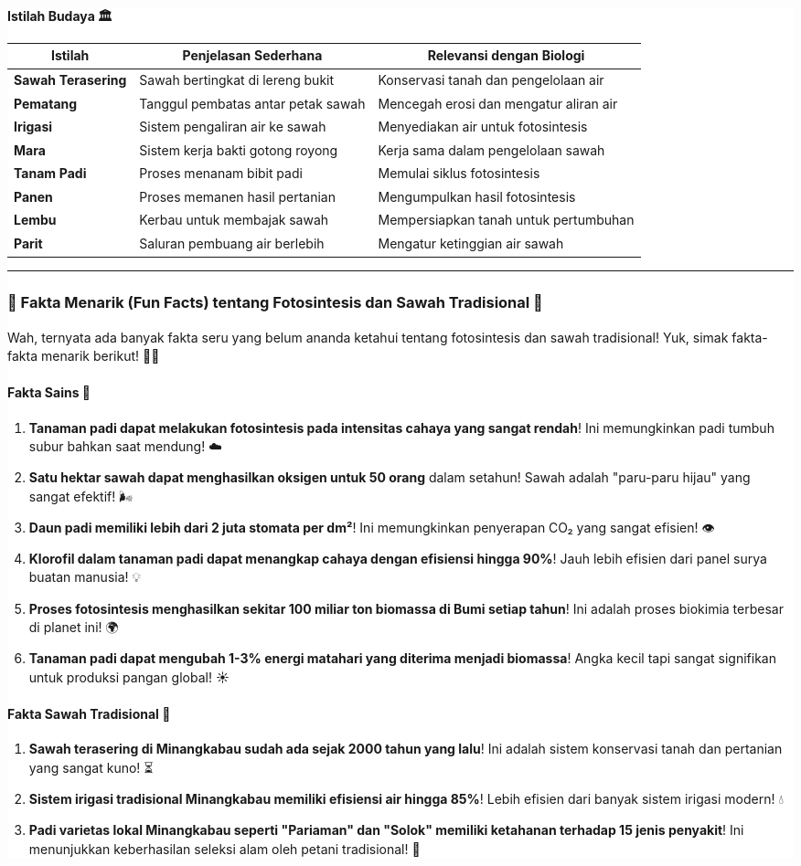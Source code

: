 #### Istilah Budaya 🏛️

| Istilah | Penjelasan Sederhana | Relevansi dengan Biologi |
|---------|----------------------|------------------------------|
| **Sawah Terasering** | Sawah bertingkat di lereng bukit | Konservasi tanah dan pengelolaan air |
| **Pematang** | Tanggul pembatas antar petak sawah | Mencegah erosi dan mengatur aliran air |
| **Irigasi** | Sistem pengaliran air ke sawah | Menyediakan air untuk fotosintesis |
| **Mara** | Sistem kerja bakti gotong royong | Kerja sama dalam pengelolaan sawah |
| **Tanam Padi** | Proses menanam bibit padi | Memulai siklus fotosintesis |
| **Panen** | Proses memanen hasil pertanian | Mengumpulkan hasil fotosintesis |
| **Lembu** | Kerbau untuk membajak sawah | Mempersiapkan tanah untuk pertumbuhan |
| **Parit** | Saluran pembuang air berlebih | Mengatur ketinggian air sawah |

---

### 🎯 Fakta Menarik (Fun Facts) tentang Fotosintesis dan Sawah Tradisional 🎯

Wah, ternyata ada banyak fakta seru yang belum ananda ketahui tentang fotosintesis dan sawah tradisional! Yuk, simak fakta-fakta menarik berikut! 🤩✨

#### Fakta Sains 🔬

1. **Tanaman padi dapat melakukan fotosintesis pada intensitas cahaya yang sangat rendah**! Ini memungkinkan padi tumbuh subur bahkan saat mendung! ☁️

2. **Satu hektar sawah dapat menghasilkan oksigen untuk 50 orang** dalam setahun! Sawah adalah "paru-paru hijau" yang sangat efektif! 🌬️

3. **Daun padi memiliki lebih dari 2 juta stomata per dm²**! Ini memungkinkan penyerapan CO₂ yang sangat efisien! 👁️

4. **Klorofil dalam tanaman padi dapat menangkap cahaya dengan efisiensi hingga 90%**! Jauh lebih efisien dari panel surya buatan manusia! 💡

5. **Proses fotosintesis menghasilkan sekitar 100 miliar ton biomassa di Bumi setiap tahun**! Ini adalah proses biokimia terbesar di planet ini! 🌍

6. **Tanaman padi dapat mengubah 1-3% energi matahari yang diterima menjadi biomassa**! Angka kecil tapi sangat signifikan untuk produksi pangan global! ☀️

#### Fakta Sawah Tradisional 🌾

1. **Sawah terasering di Minangkabau sudah ada sejak 2000 tahun yang lalu**! Ini adalah sistem konservasi tanah dan pertanian yang sangat kuno! ⏳

2. **Sistem irigasi tradisional Minangkabau memiliki efisiensi air hingga 85%**! Lebih efisien dari banyak sistem irigasi modern! 💧

3. **Padi varietas lokal Minangkabau seperti "Pariaman" dan "Solok" memiliki ketahanan terhadap 15 jenis penyakit**! Ini menunjukkan keberhasilan seleksi alam oleh petani tradisional! 🌱
